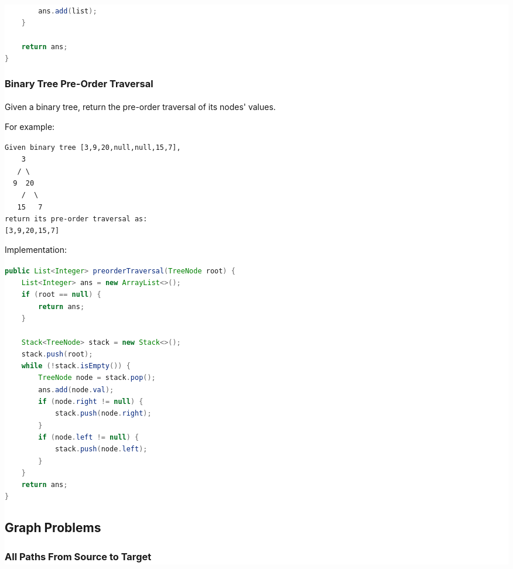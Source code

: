 ```java
        ans.add(list);
    }

    return ans;
}
```

### Binary Tree Pre-Order Traversal

Given a binary tree, return the pre-order traversal of its nodes' values.

For example:

```raw
Given binary tree [3,9,20,null,null,15,7],
    3
   / \
  9  20
    /  \
   15   7
return its pre-order traversal as:
[3,9,20,15,7]
```

Implementation:

```java
public List<Integer> preorderTraversal(TreeNode root) {
    List<Integer> ans = new ArrayList<>();
    if (root == null) {
        return ans;
    }

    Stack<TreeNode> stack = new Stack<>();
    stack.push(root);
    while (!stack.isEmpty()) {
        TreeNode node = stack.pop();
        ans.add(node.val);
        if (node.right != null) {
            stack.push(node.right);
        }
        if (node.left != null) {
            stack.push(node.left);
        }
    }
    return ans;
}
```

## Graph Problems

### All Paths From Source to Target
